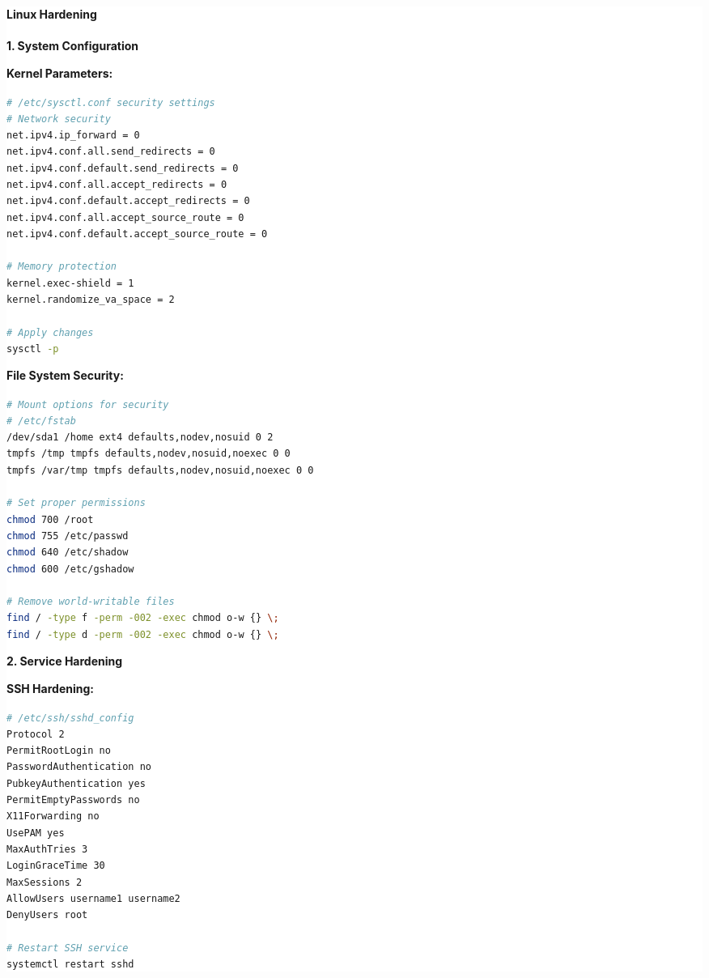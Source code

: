 #### Linux Hardening

**1. System Configuration**

**Kernel Parameters:**
```bash
# /etc/sysctl.conf security settings
# Network security
net.ipv4.ip_forward = 0
net.ipv4.conf.all.send_redirects = 0
net.ipv4.conf.default.send_redirects = 0
net.ipv4.conf.all.accept_redirects = 0
net.ipv4.conf.default.accept_redirects = 0
net.ipv4.conf.all.accept_source_route = 0
net.ipv4.conf.default.accept_source_route = 0

# Memory protection
kernel.exec-shield = 1
kernel.randomize_va_space = 2

# Apply changes
sysctl -p
```

**File System Security:**
```bash
# Mount options for security
# /etc/fstab
/dev/sda1 /home ext4 defaults,nodev,nosuid 0 2
tmpfs /tmp tmpfs defaults,nodev,nosuid,noexec 0 0
tmpfs /var/tmp tmpfs defaults,nodev,nosuid,noexec 0 0

# Set proper permissions
chmod 700 /root
chmod 755 /etc/passwd
chmod 640 /etc/shadow
chmod 600 /etc/gshadow

# Remove world-writable files
find / -type f -perm -002 -exec chmod o-w {} \;
find / -type d -perm -002 -exec chmod o-w {} \;
```

**2. Service Hardening**

**SSH Hardening:**
```bash
# /etc/ssh/sshd_config
Protocol 2
PermitRootLogin no
PasswordAuthentication no
PubkeyAuthentication yes
PermitEmptyPasswords no
X11Forwarding no
UsePAM yes
MaxAuthTries 3
LoginGraceTime 30
MaxSessions 2
AllowUsers username1 username2
DenyUsers root

# Restart SSH service
systemctl restart sshd
```
